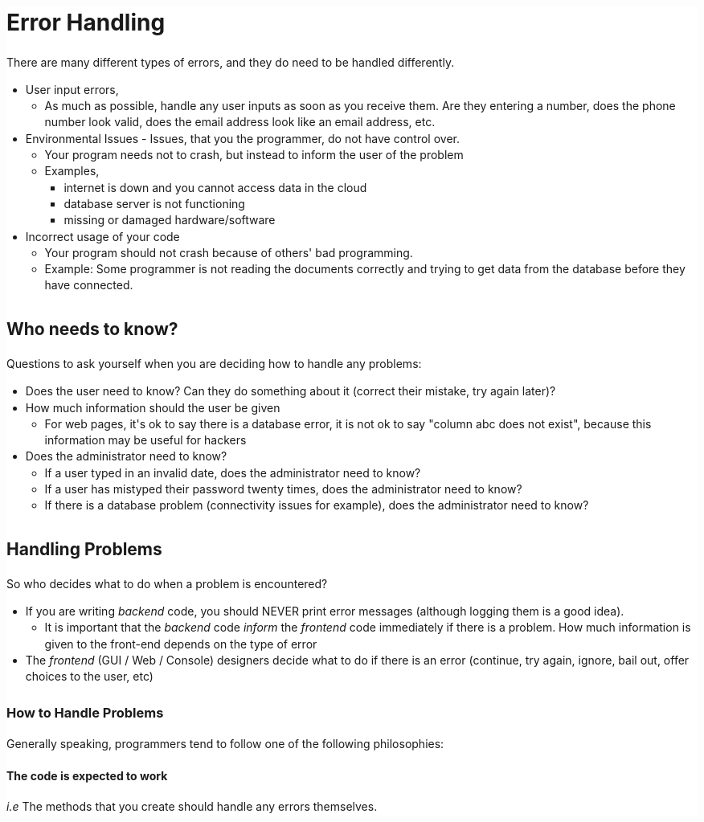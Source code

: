 # Error Handling

There are many different types of errors, and they do need to be handled differently.

* User input errors, 
  * As much as possible, handle any user inputs as soon as you receive them.  Are they entering a number, does the phone number look valid, does the email address look like an email address, etc.
* Environmental Issues -  Issues, that you the programmer, do not have control over. 
  * Your program needs not to crash, but instead to inform the user of the problem
  * Examples,
    * internet is down and you cannot access data in the cloud
    * database server is not functioning
    * missing or damaged hardware/software
* Incorrect usage of your code 
  * Your program should not crash because of others' bad programming.
  * Example: Some programmer is not reading the documents correctly and trying to get data from the database before they have connected.

## Who needs to know?

Questions to ask yourself when you are deciding how to handle any problems:

* Does the user need to know? Can they do something about it (correct their mistake, try again later)?
* How much information should the user be given 
  * For web pages, it's ok to say there is a database error, it is not ok to say "column abc does not exist", because this information may be useful for hackers
* Does the administrator need to know?
  * If a user typed in an invalid date, does the administrator need to know?
  * If a user has mistyped their password twenty times, does the administrator need to know?
  * If there is a database problem (connectivity issues for example), does the administrator need to know?

## Handling Problems

So who decides what to do when a problem is encountered?

* If you are writing *backend* code, you should NEVER print error messages (although logging them is a good idea). 
  * It is important that the *backend* code *inform* the *frontend* code immediately if there is a problem.  How much information is given to the front-end depends on the type of error
* The *frontend* (GUI / Web / Console) designers decide what to do if there is an error (continue, try again, ignore, bail out, offer choices to the user, etc)

### How to Handle Problems

Generally speaking, programmers tend to follow one of the following philosophies:

#### The code is expected to work 

*i.e* The methods that you create should handle any errors themselves.
